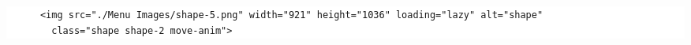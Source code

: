           <img src="./Menu Images/shape-5.png" width="921" height="1036" loading="lazy" alt="shape"
            class="shape shape-2 move-anim">